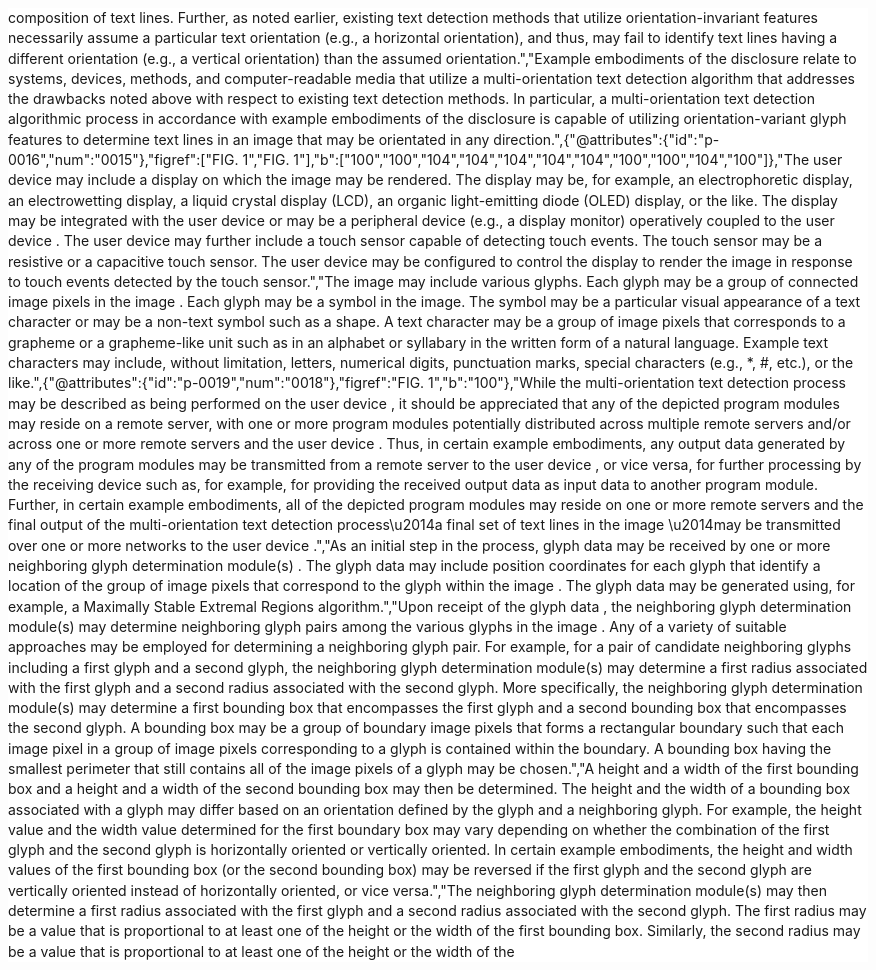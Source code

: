 composition of text lines. Further, as noted earlier, existing text detection methods that utilize orientation-invariant features necessarily assume a particular text orientation (e.g., a horizontal orientation), and thus, may fail to identify text lines having a different orientation (e.g., a vertical orientation) than the assumed orientation.","Example embodiments of the disclosure relate to systems, devices, methods, and computer-readable media that utilize a multi-orientation text detection algorithm that addresses the drawbacks noted above with respect to existing text detection methods. In particular, a multi-orientation text detection algorithmic process in accordance with example embodiments of the disclosure is capable of utilizing orientation-variant glyph features to determine text lines in an image that may be orientated in any direction.",{"@attributes":{"id":"p-0016","num":"0015"},"figref":["FIG. 1","FIG. 1"],"b":["100","100","104","104","104","104","104","100","100","104","100"]},"The user device  may include a display  on which the image  may be rendered. The display  may be, for example, an electrophoretic display, an electrowetting display, a liquid crystal display (LCD), an organic light-emitting diode (OLED) display, or the like. The display  may be integrated with the user device  or may be a peripheral device (e.g., a display monitor) operatively coupled to the user device . The user device  may further include a touch sensor capable of detecting touch events. The touch sensor may be a resistive or a capacitive touch sensor. The user device  may be configured to control the display  to render the image  in response to touch events detected by the touch sensor.","The image  may include various glyphs. Each glyph may be a group of connected image pixels in the image . Each glyph may be a symbol in the image. The symbol may be a particular visual appearance of a text character or may be a non-text symbol such as a shape. A text character may be a group of image pixels that corresponds to a grapheme or a grapheme-like unit such as in an alphabet or syllabary in the written form of a natural language. Example text characters may include, without limitation, letters, numerical digits, punctuation marks, special characters (e.g., *, #, etc.), or the like.",{"@attributes":{"id":"p-0019","num":"0018"},"figref":"FIG. 1","b":"100"},"While the multi-orientation text detection process may be described as being performed on the user device , it should be appreciated that any of the depicted program modules may reside on a remote server, with one or more program modules potentially distributed across multiple remote servers and\/or across one or more remote servers and the user device . Thus, in certain example embodiments, any output data generated by any of the program modules may be transmitted from a remote server to the user device , or vice versa, for further processing by the receiving device such as, for example, for providing the received output data as input data to another program module. Further, in certain example embodiments, all of the depicted program modules may reside on one or more remote servers and the final output of the multi-orientation text detection process\u2014a final set of text lines in the image \u2014may be transmitted over one or more networks to the user device .","As an initial step in the process, glyph data  may be received by one or more neighboring glyph determination module(s) . The glyph data  may include position coordinates for each glyph that identify a location of the group of image pixels that correspond to the glyph within the image . The glyph data  may be generated using, for example, a Maximally Stable Extremal Regions algorithm.","Upon receipt of the glyph data , the neighboring glyph determination module(s)  may determine neighboring glyph pairs among the various glyphs in the image . Any of a variety of suitable approaches may be employed for determining a neighboring glyph pair. For example, for a pair of candidate neighboring glyphs including a first glyph and a second glyph, the neighboring glyph determination module(s)  may determine a first radius associated with the first glyph and a second radius associated with the second glyph. More specifically, the neighboring glyph determination module(s)  may determine a first bounding box that encompasses the first glyph and a second bounding box that encompasses the second glyph. A bounding box may be a group of boundary image pixels that forms a rectangular boundary such that each image pixel in a group of image pixels corresponding to a glyph is contained within the boundary. A bounding box having the smallest perimeter that still contains all of the image pixels of a glyph may be chosen.","A height and a width of the first bounding box and a height and a width of the second bounding box may then be determined. The height and the width of a bounding box associated with a glyph may differ based on an orientation defined by the glyph and a neighboring glyph. For example, the height value and the width value determined for the first boundary box may vary depending on whether the combination of the first glyph and the second glyph is horizontally oriented or vertically oriented. In certain example embodiments, the height and width values of the first bounding box (or the second bounding box) may be reversed if the first glyph and the second glyph are vertically oriented instead of horizontally oriented, or vice versa.","The neighboring glyph determination module(s)  may then determine a first radius associated with the first glyph and a second radius associated with the second glyph. The first radius may be a value that is proportional to at least one of the height or the width of the first bounding box. Similarly, the second radius may be a value that is proportional to at least one of the height or the width of the